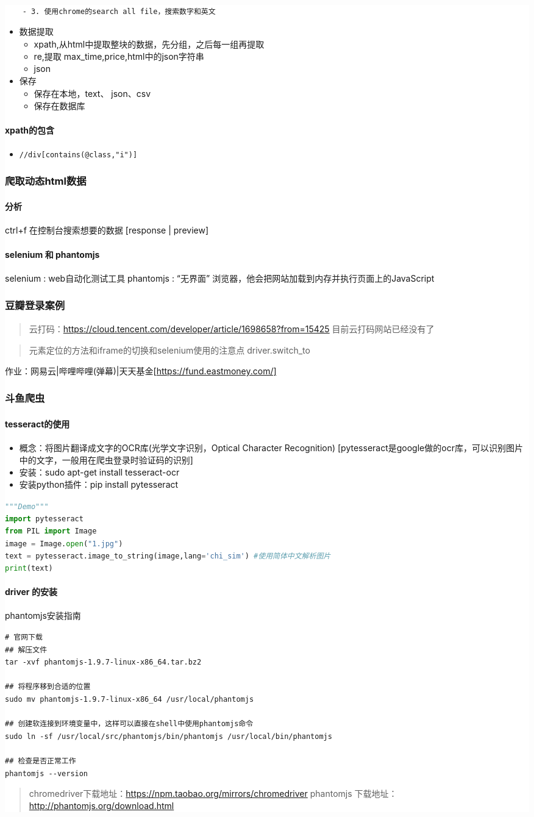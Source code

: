         - 3. 使用chrome的search all file，搜索数字和英文
  - 数据提取
    - xpath,从html中提取整块的数据，先分组，之后每一组再提取
    - re,提取 max_time,price,html中的json字符串
    - json
- 保存
  - 保存在本地，text、 json、csv
  - 保存在数据库

#### xpath的包含
- `//div[contains(@class,"i")]`

### 爬取动态html数据
#### 分析
ctrl+f 在控制台搜索想要的数据 [response | preview]
#### selenium 和 phantomjs
selenium : web自动化测试工具
phantomjs : “无界面” 浏览器，他会把网站加载到内存并执行页面上的JavaScript

### 豆瓣登录案例
> 云打码：https://cloud.tencent.com/developer/article/1698658?from=15425
> 目前云打码网站已经没有了

> 元素定位的方法和iframe的切换和selenium使用的注意点
driver.switch_to

作业：网易云|哔哩哔哩(弹幕)|天天基金[https://fund.eastmoney.com/]

### 斗鱼爬虫
#### tesseract的使用
- 概念：将图片翻译成文字的OCR库(光学文字识别，Optical Character Recognition)
  [pytesseract是google做的ocr库，可以识别图片中的文字，一般用在爬虫登录时验证码的识别]
- 安装：sudo apt-get install tesseract-ocr
- 安装python插件：pip install pytesseract
```py
"""Demo"""
import pytesseract
from PIL import Image
image = Image.open("1.jpg")
text = pytesseract.image_to_string(image,lang='chi_sim') #使用简体中文解析图片
print(text)
```

#### driver 的安装
phantomjs安装指南
```
# 官网下载
## 解压文件
tar -xvf phantomjs-1.9.7-linux-x86_64.tar.bz2

## 将程序移到合适的位置
sudo mv phantomjs-1.9.7-linux-x86_64 /usr/local/phantomjs

## 创建软连接到环境变量中，这样可以直接在shell中使用phantomjs命令
sudo ln -sf /usr/local/src/phantomjs/bin/phantomjs /usr/local/bin/phantomjs

## 检查是否正常工作
phantomjs --version
```
> chromedriver下载地址：https://npm.taobao.org/mirrors/chromedriver
> phantomjs 下载地址：http://phantomjs.org/download.html
